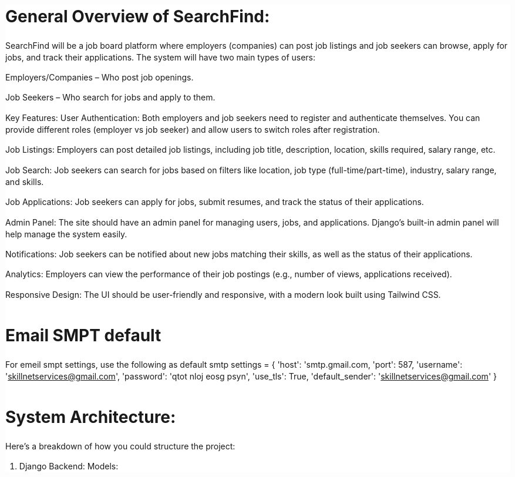 # General Overview of SearchFind:

SearchFind will be a job board platform where employers (companies) can post job listings and job seekers can browse, apply for jobs, and track their applications. The system will have two main types of users:

Employers/Companies – Who post job openings.

Job Seekers – Who search for jobs and apply to them.

Key Features:
User Authentication: Both employers and job seekers need to register and authenticate themselves. You can provide different roles (employer vs job seeker) and allow users to switch roles after registration.

Job Listings: Employers can post detailed job listings, including job title, description, location, skills required, salary range, etc.

Job Search: Job seekers can search for jobs based on filters like location, job type (full-time/part-time), industry, salary range, and skills.

Job Applications: Job seekers can apply for jobs, submit resumes, and track the status of their applications.

Admin Panel: The site should have an admin panel for managing users, jobs, and applications. Django’s built-in admin panel will help manage the system easily.

Notifications: Job seekers can be notified about new jobs matching their skills, as well as the status of their applications.

Analytics: Employers can view the performance of their job postings (e.g., number of views, applications received).

Responsive Design: The UI should be user-friendly and responsive, with a modern look built using Tailwind CSS.

# Email SMPT default

For emeil smpt settings, use the following as default smtp settings = {
'host': 'smtp.gmail.com,
'port': 587,
'username': 'skillnetservices@gmail.com',
'password': 'qtot nloj eosg psyn',
'use_tls': True,
'default_sender': 'skillnetservices@gmail.com'
}

# System Architecture:

Here’s a breakdown of how you could structure the project:

1. Django Backend:
   Models:

